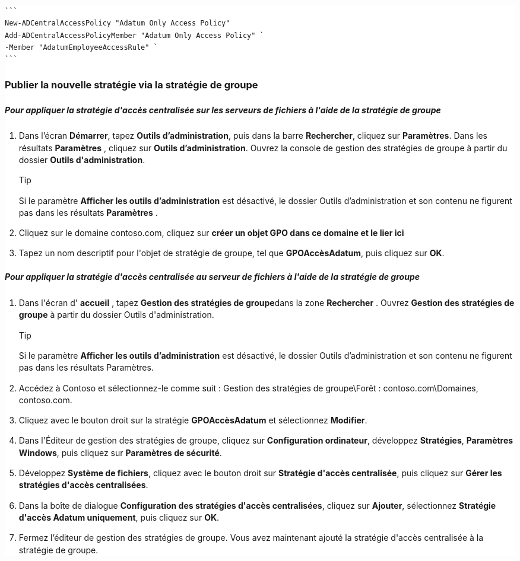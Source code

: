     ```  
    New-ADCentralAccessPolicy "Adatum Only Access Policy"   
    Add-ADCentralAccessPolicyMember "Adatum Only Access Policy" `  
    -Member "AdatumEmployeeAccessRule" `  
    ```  
  
### <a name="BKMK_2.11"></a>Publier la nouvelle stratégie via la stratégie de groupe  
  
##### <a name="to-apply-the-central-access-policy-across-file-servers-through-group-policy"></a>Pour appliquer la stratégie d'accès centralisée sur les serveurs de fichiers à l'aide de la stratégie de groupe  
  
1.  Dans l’écran **Démarrer**, tapez **Outils d’administration**, puis dans la barre **Rechercher**, cliquez sur **Paramètres**. Dans les résultats **Paramètres** , cliquez sur **Outils d’administration**. Ouvrez la console de gestion des stratégies de groupe à partir du dossier **Outils d'administration**.  
  
    > [!TIP]  
    > Si le paramètre **Afficher les outils d’administration** est désactivé, le dossier Outils d’administration et son contenu ne figurent pas dans les résultats **Paramètres** .  
  
2.  Cliquez sur le domaine contoso.com, cliquez sur **créer un objet GPO dans ce domaine et le lier ici**  
  
3.  Tapez un nom descriptif pour l'objet de stratégie de groupe, tel que **GPOAccèsAdatum**, puis cliquez sur **OK**.  
  
##### <a name="to-apply-the-central-access-policy-to-the-file-server-through-group-policy"></a>Pour appliquer la stratégie d'accès centralisée au serveur de fichiers à l'aide de la stratégie de groupe  
  
1.  Dans l'écran d' **accueil** , tapez **Gestion des stratégies de groupe**dans la zone **Rechercher** . Ouvrez **Gestion des stratégies de groupe** à partir du dossier Outils d'administration.  
  
    > [!TIP]  
    > Si le paramètre **Afficher les outils d’administration** est désactivé, le dossier Outils d’administration et son contenu ne figurent pas dans les résultats Paramètres.  
  
2.  Accédez à Contoso et sélectionnez-le comme suit : Gestion des stratégies de groupe\Forêt : contoso.com\Domaines, contoso.com.  
  
3.  Cliquez avec le bouton droit sur la stratégie **GPOAccèsAdatum** et sélectionnez **Modifier**.  
  
4.  Dans l'Éditeur de gestion des stratégies de groupe, cliquez sur **Configuration ordinateur**, développez **Stratégies**, **Paramètres Windows**, puis cliquez sur **Paramètres de sécurité**.  
  
5.  Développez **Système de fichiers**, cliquez avec le bouton droit sur **Stratégie d'accès centralisée**, puis cliquez sur **Gérer les stratégies d'accès centralisées**.  
  
6.  Dans la boîte de dialogue **Configuration des stratégies d'accès centralisées**, cliquez sur **Ajouter**, sélectionnez **Stratégie d'accès Adatum uniquement**, puis cliquez sur **OK**.  
  
7.  Fermez l’éditeur de gestion des stratégies de groupe. Vous avez maintenant ajouté la stratégie d'accès centralisée à la stratégie de groupe.  
  
